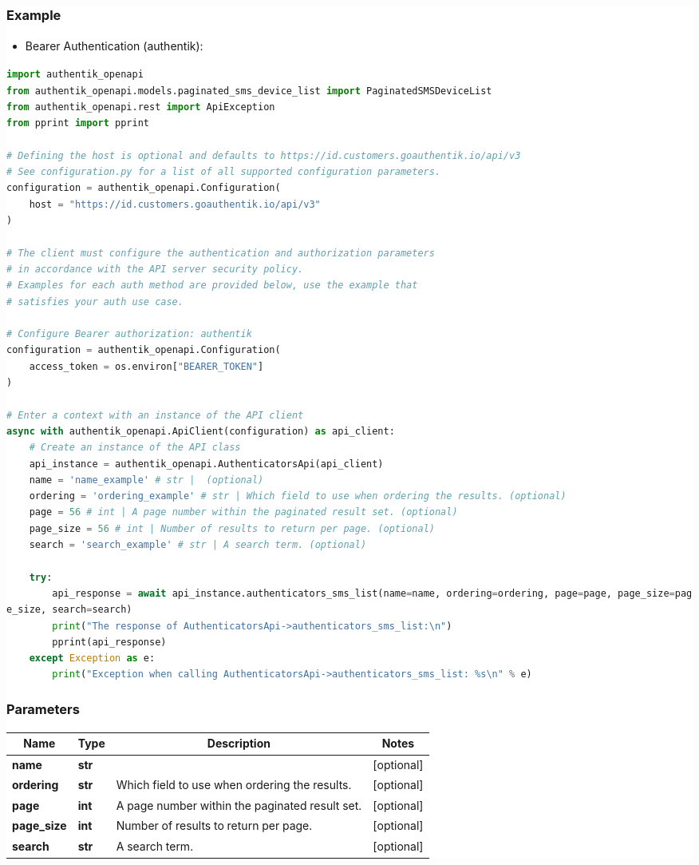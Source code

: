 ### Example

* Bearer Authentication (authentik):

```python
import authentik_openapi
from authentik_openapi.models.paginated_sms_device_list import PaginatedSMSDeviceList
from authentik_openapi.rest import ApiException
from pprint import pprint

# Defining the host is optional and defaults to https://id.customers.goauthentik.io/api/v3
# See configuration.py for a list of all supported configuration parameters.
configuration = authentik_openapi.Configuration(
    host = "https://id.customers.goauthentik.io/api/v3"
)

# The client must configure the authentication and authorization parameters
# in accordance with the API server security policy.
# Examples for each auth method are provided below, use the example that
# satisfies your auth use case.

# Configure Bearer authorization: authentik
configuration = authentik_openapi.Configuration(
    access_token = os.environ["BEARER_TOKEN"]
)

# Enter a context with an instance of the API client
async with authentik_openapi.ApiClient(configuration) as api_client:
    # Create an instance of the API class
    api_instance = authentik_openapi.AuthenticatorsApi(api_client)
    name = 'name_example' # str |  (optional)
    ordering = 'ordering_example' # str | Which field to use when ordering the results. (optional)
    page = 56 # int | A page number within the paginated result set. (optional)
    page_size = 56 # int | Number of results to return per page. (optional)
    search = 'search_example' # str | A search term. (optional)

    try:
        api_response = await api_instance.authenticators_sms_list(name=name, ordering=ordering, page=page, page_size=page_size, search=search)
        print("The response of AuthenticatorsApi->authenticators_sms_list:\n")
        pprint(api_response)
    except Exception as e:
        print("Exception when calling AuthenticatorsApi->authenticators_sms_list: %s\n" % e)
```



### Parameters


Name | Type | Description  | Notes
------------- | ------------- | ------------- | -------------
 **name** | **str**|  | [optional] 
 **ordering** | **str**| Which field to use when ordering the results. | [optional] 
 **page** | **int**| A page number within the paginated result set. | [optional] 
 **page_size** | **int**| Number of results to return per page. | [optional] 
 **search** | **str**| A search term. | [optional] 
